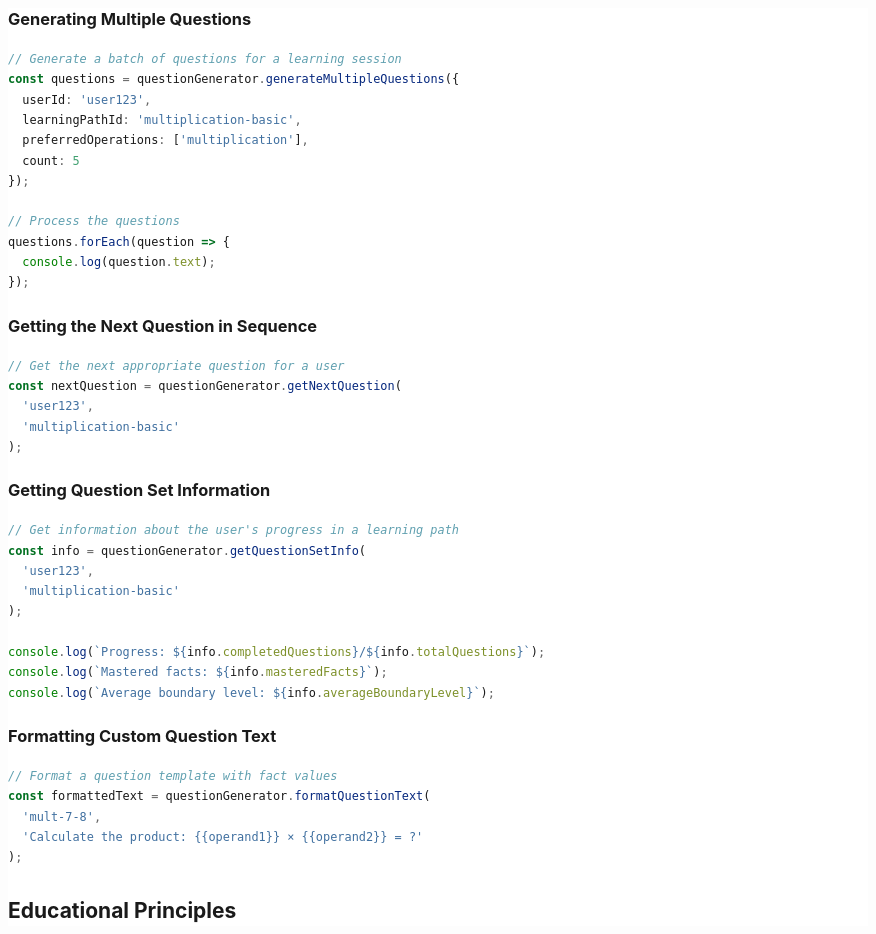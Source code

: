 ### Generating Multiple Questions

```typescript
// Generate a batch of questions for a learning session
const questions = questionGenerator.generateMultipleQuestions({
  userId: 'user123',
  learningPathId: 'multiplication-basic',
  preferredOperations: ['multiplication'],
  count: 5
});

// Process the questions
questions.forEach(question => {
  console.log(question.text);
});
```

### Getting the Next Question in Sequence

```typescript
// Get the next appropriate question for a user
const nextQuestion = questionGenerator.getNextQuestion(
  'user123',
  'multiplication-basic'
);
```

### Getting Question Set Information

```typescript
// Get information about the user's progress in a learning path
const info = questionGenerator.getQuestionSetInfo(
  'user123',
  'multiplication-basic'
);

console.log(`Progress: ${info.completedQuestions}/${info.totalQuestions}`);
console.log(`Mastered facts: ${info.masteredFacts}`);
console.log(`Average boundary level: ${info.averageBoundaryLevel}`);
```

### Formatting Custom Question Text

```typescript
// Format a question template with fact values
const formattedText = questionGenerator.formatQuestionText(
  'mult-7-8',
  'Calculate the product: {{operand1}} × {{operand2}} = ?'
);
```

## Educational Principles
